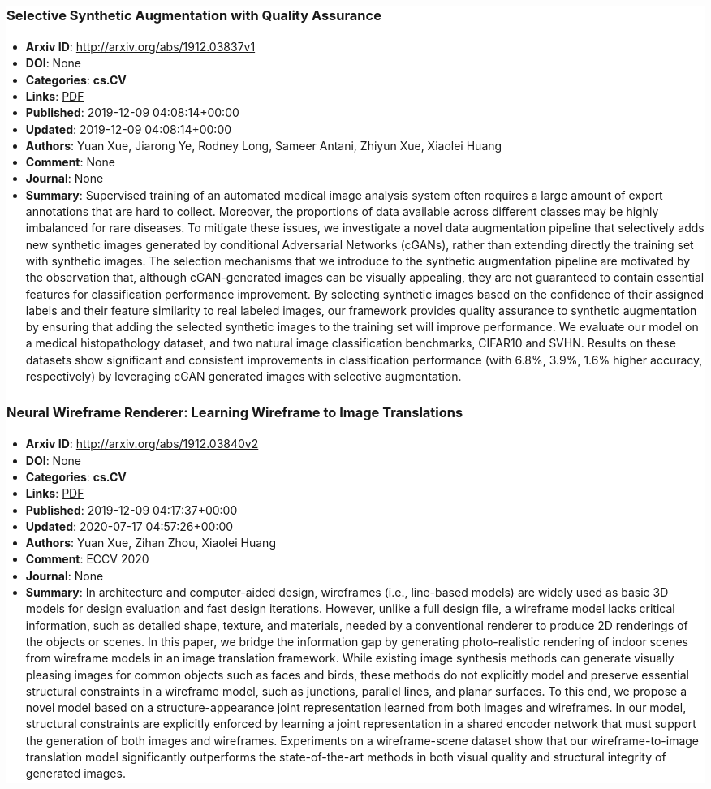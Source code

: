 ### Selective Synthetic Augmentation with Quality Assurance
- **Arxiv ID**: http://arxiv.org/abs/1912.03837v1
- **DOI**: None
- **Categories**: **cs.CV**
- **Links**: [PDF](http://arxiv.org/pdf/1912.03837v1)
- **Published**: 2019-12-09 04:08:14+00:00
- **Updated**: 2019-12-09 04:08:14+00:00
- **Authors**: Yuan Xue, Jiarong Ye, Rodney Long, Sameer Antani, Zhiyun Xue, Xiaolei Huang
- **Comment**: None
- **Journal**: None
- **Summary**: Supervised training of an automated medical image analysis system often requires a large amount of expert annotations that are hard to collect. Moreover, the proportions of data available across different classes may be highly imbalanced for rare diseases. To mitigate these issues, we investigate a novel data augmentation pipeline that selectively adds new synthetic images generated by conditional Adversarial Networks (cGANs), rather than extending directly the training set with synthetic images. The selection mechanisms that we introduce to the synthetic augmentation pipeline are motivated by the observation that, although cGAN-generated images can be visually appealing, they are not guaranteed to contain essential features for classification performance improvement. By selecting synthetic images based on the confidence of their assigned labels and their feature similarity to real labeled images, our framework provides quality assurance to synthetic augmentation by ensuring that adding the selected synthetic images to the training set will improve performance. We evaluate our model on a medical histopathology dataset, and two natural image classification benchmarks, CIFAR10 and SVHN. Results on these datasets show significant and consistent improvements in classification performance (with 6.8%, 3.9%, 1.6% higher accuracy, respectively) by leveraging cGAN generated images with selective augmentation.



### Neural Wireframe Renderer: Learning Wireframe to Image Translations
- **Arxiv ID**: http://arxiv.org/abs/1912.03840v2
- **DOI**: None
- **Categories**: **cs.CV**
- **Links**: [PDF](http://arxiv.org/pdf/1912.03840v2)
- **Published**: 2019-12-09 04:17:37+00:00
- **Updated**: 2020-07-17 04:57:26+00:00
- **Authors**: Yuan Xue, Zihan Zhou, Xiaolei Huang
- **Comment**: ECCV 2020
- **Journal**: None
- **Summary**: In architecture and computer-aided design, wireframes (i.e., line-based models) are widely used as basic 3D models for design evaluation and fast design iterations. However, unlike a full design file, a wireframe model lacks critical information, such as detailed shape, texture, and materials, needed by a conventional renderer to produce 2D renderings of the objects or scenes. In this paper, we bridge the information gap by generating photo-realistic rendering of indoor scenes from wireframe models in an image translation framework. While existing image synthesis methods can generate visually pleasing images for common objects such as faces and birds, these methods do not explicitly model and preserve essential structural constraints in a wireframe model, such as junctions, parallel lines, and planar surfaces. To this end, we propose a novel model based on a structure-appearance joint representation learned from both images and wireframes. In our model, structural constraints are explicitly enforced by learning a joint representation in a shared encoder network that must support the generation of both images and wireframes. Experiments on a wireframe-scene dataset show that our wireframe-to-image translation model significantly outperforms the state-of-the-art methods in both visual quality and structural integrity of generated images.
